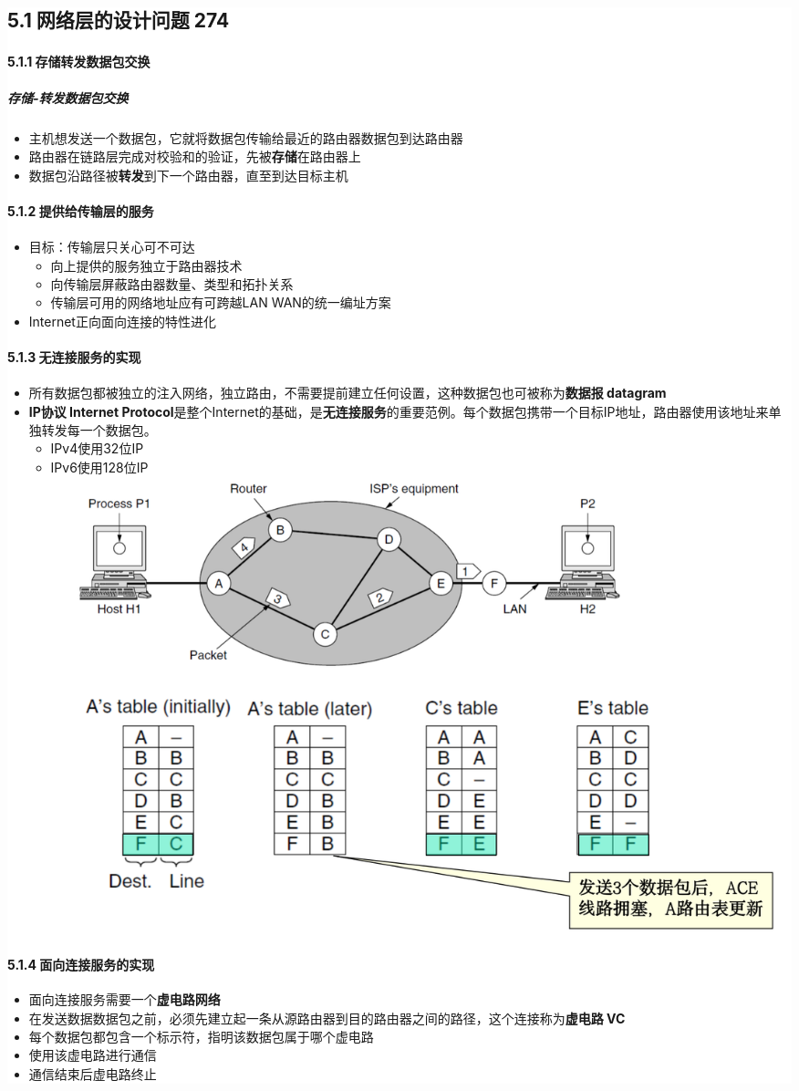 ## 5.1 网络层的设计问题 274
#### 5.1.1 存储转发数据包交换
##### 存储-转发数据包交换
- 主机想发送一个数据包，它就将数据包传输给最近的路由器数据包到达路由器
- 路由器在链路层完成对校验和的验证，先被**存储**在路由器上
- 数据包沿路径被**转发**到下一个路由器，直至到达目标主机

#### 5.1.2 提供给传输层的服务
- 目标：传输层只关心可不可达
  - 向上提供的服务独立于路由器技术
  - 向传输层屏蔽路由器数量、类型和拓扑关系
  - 传输层可用的网络地址应有可跨越LAN WAN的统一编址方案
- Internet正向面向连接的特性进化


#### 5.1.3 无连接服务的实现
- 所有数据包都被独立的注入网络，独立路由，不需要提前建立任何设置，这种数据包也可被称为**数据报 datagram**
- **IP协议 Internet Protocol**是整个Internet的基础，是**无连接服务**的重要范例。每个数据包携带一个目标IP地址，路由器使用该地址来单独转发每一个数据包。
  - IPv4使用32位IP
  - IPv6使用128位IP
![Alt text](pic/P5-1-3.png)

#### 5.1.4 面向连接服务的实现
- 面向连接服务需要一个**虚电路网络**
- 在发送数据数据包之前，必须先建立起一条从源路由器到目的路由器之间的路径，这个连接称为**虚电路 VC**
- 每个数据包都包含一个标示符，指明该数据包属于哪个虚电路
- 使用该虚电路进行通信
- 通信结束后虚电路终止
